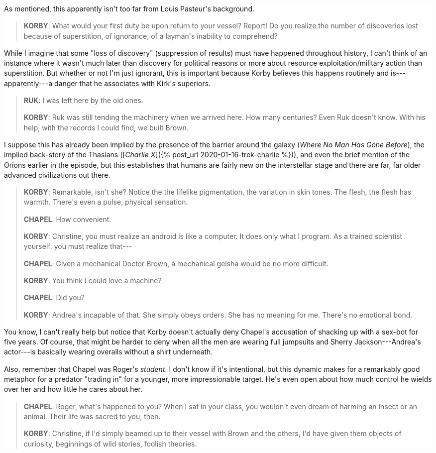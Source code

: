 As mentioned, this apparently isn't too far from Louis Pasteur's background.

 > **KORBY**: What would your first duty be upon return to your vessel? Report! Do you realize the number of discoveries lost because of superstition, of ignorance, of a layman's inability to comprehend?

While I imagine that some "loss of discovery" (suppression of results) must have happened throughout history, I can't think of an instance where it wasn't much later than discovery for political reasons or more about resource exploitation/military action than superstition.  But whether or not I'm just ignorant, this is important because Korby believes this happens routinely and is---apparently---a danger that he associates with Kirk's superiors.

 > **RUK**: I was left here by the old ones.
 >
 > **KORBY**: Ruk was still tending the machinery when we arrived here. How many centuries? Even Ruk doesn't know. With his help, with the records I could find, we built Brown.

I suppose this has already been implied by the presence of the barrier around the galaxy (*Where No Man Has Gone Before*), the implied back-story of the Thasians ([*Charlie X*]({% post_url 2020-01-16-trek-charlie %})), and even the brief mention of the Orions earlier in the episode, but this establishes that humans are fairly new on the interstellar stage and there are far, far older advanced civilizations out there.

 > **KORBY**: Remarkable, isn't she? Notice the the lifelike pigmentation, the variation in skin tones. The flesh, the flesh has warmth. There's even a pulse, physical sensation.
 >
 > **CHAPEL**: How convenient.
 >
 > **KORBY**: Christine, you must realize an android is like a computer. It does only what I program. As a trained scientist yourself, you must realize that---
 >
 > **CHAPEL**: Given a mechanical Doctor Brown, a mechanical geisha would be no more difficult.
 >
 > **KORBY**: You think I could love a machine?
 >
 > **CHAPEL**: Did you?
 >
 > **KORBY**: Andrea's incapable of that. She simply obeys orders. She has no meaning for me. There's no emotional bond.

You know, I can't really help but notice that Korby doesn't actually deny Chapel's accusation of shacking up with a sex-bot for five years.  Of course, that might be harder to deny when all the men are wearing full jumpsuits and Sherry Jackson---Andrea's actor---is basically wearing overalls without a shirt underneath.

Also, remember that Chapel was Roger's *student*.  I don't know if it's intentional, but this dynamic makes for a remarkably good metaphor for a predator "trading in" for a younger, more impressionable target.  He's even open about how much control he wields over her and how little he cares about her.

 > **CHAPEL**: Roger, what's happened to you? When I sat in your class, you wouldn't even dream of harming an insect or an animal. Their life was sacred to you, then.
 >
 > **KORBY**: Christine, if I'd simply beamed up to their vessel with Brown and the others, I'd have given them objects of curiosity, beginnings of wild stories, foolish theories.
